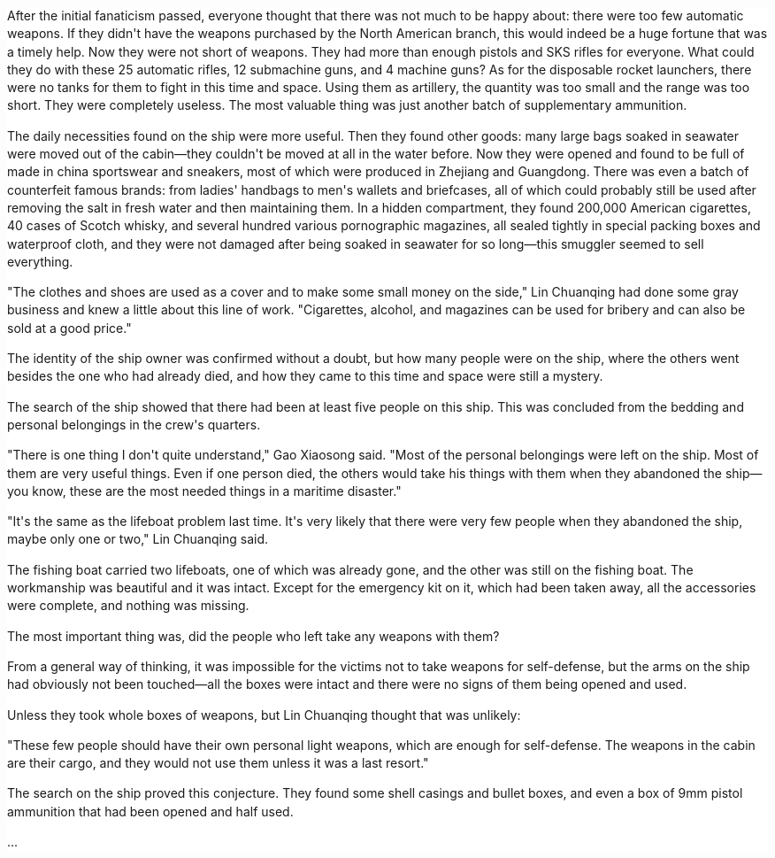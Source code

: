 After the initial fanaticism passed, everyone thought that there was not much to be happy about: there were too few automatic weapons. If they didn't have the weapons purchased by the North American branch, this would indeed be a huge fortune that was a timely help. Now they were not short of weapons. They had more than enough pistols and SKS rifles for everyone. What could they do with these 25 automatic rifles, 12 submachine guns, and 4 machine guns? As for the disposable rocket launchers, there were no tanks for them to fight in this time and space. Using them as artillery, the quantity was too small and the range was too short. They were completely useless. The most valuable thing was just another batch of supplementary ammunition.

The daily necessities found on the ship were more useful. Then they found other goods: many large bags soaked in seawater were moved out of the cabin—they couldn't be moved at all in the water before. Now they were opened and found to be full of made in china sportswear and sneakers, most of which were produced in Zhejiang and Guangdong. There was even a batch of counterfeit famous brands: from ladies' handbags to men's wallets and briefcases, all of which could probably still be used after removing the salt in fresh water and then maintaining them. In a hidden compartment, they found 200,000 American cigarettes, 40 cases of Scotch whisky, and several hundred various pornographic magazines, all sealed tightly in special packing boxes and waterproof cloth, and they were not damaged after being soaked in seawater for so long—this smuggler seemed to sell everything.

"The clothes and shoes are used as a cover and to make some small money on the side," Lin Chuanqing had done some gray business and knew a little about this line of work. "Cigarettes, alcohol, and magazines can be used for bribery and can also be sold at a good price."

The identity of the ship owner was confirmed without a doubt, but how many people were on the ship, where the others went besides the one who had already died, and how they came to this time and space were still a mystery.

The search of the ship showed that there had been at least five people on this ship. This was concluded from the bedding and personal belongings in the crew's quarters.

"There is one thing I don't quite understand," Gao Xiaosong said. "Most of the personal belongings were left on the ship. Most of them are very useful things. Even if one person died, the others would take his things with them when they abandoned the ship—you know, these are the most needed things in a maritime disaster."

"It's the same as the lifeboat problem last time. It's very likely that there were very few people when they abandoned the ship, maybe only one or two," Lin Chuanqing said.

The fishing boat carried two lifeboats, one of which was already gone, and the other was still on the fishing boat. The workmanship was beautiful and it was intact. Except for the emergency kit on it, which had been taken away, all the accessories were complete, and nothing was missing.

The most important thing was, did the people who left take any weapons with them?

From a general way of thinking, it was impossible for the victims not to take weapons for self-defense, but the arms on the ship had obviously not been touched—all the boxes were intact and there were no signs of them being opened and used.

Unless they took whole boxes of weapons, but Lin Chuanqing thought that was unlikely:

"These few people should have their own personal light weapons, which are enough for self-defense. The weapons in the cabin are their cargo, and they would not use them unless it was a last resort."

The search on the ship proved this conjecture. They found some shell casings and bullet boxes, and even a box of 9mm pistol ammunition that had been opened and half used.

...
